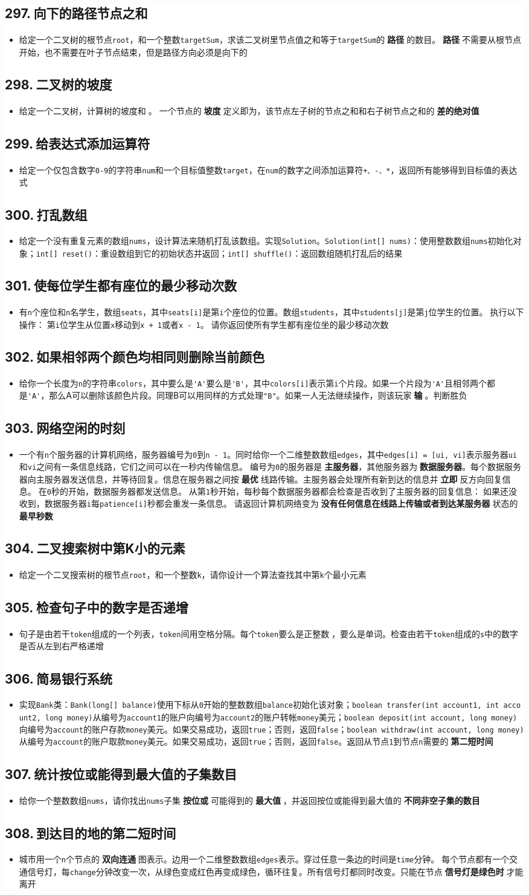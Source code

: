 ## 297. 向下的路径节点之和
* 给定一个二叉树的根节点`root`，和一个整数`targetSum`，求该二叉树里节点值之和等于`targetSum`的 **路径** 的数目。 **路径** 不需要从根节点开始，也不需要在叶子节点结束，但是路径方向必须是向下的

## 298. 二叉树的坡度
* 给定一个二叉树，计算树的坡度和 。 一个节点的 **坡度** 定义即为，该节点左子树的节点之和和右子树节点之和的 **差的绝对值** 

## 299. 给表达式添加运算符
* 给定一个仅包含数字`0-9`的字符串`num`和一个目标值整数`target`，在`num`的数字之间添加运算符`+、-、*`，返回所有能够得到目标值的表达式

## 300. 打乱数组
* 给定一个没有重复元素的数组`nums`，设计算法来随机打乱该数组。实现`Solution`。`Solution(int[] nums)`：使用整数数组`nums`初始化对象；`int[] reset()`：重设数组到它的初始状态并返回；`int[] shuffle()`：返回数组随机打乱后的结果

## 301. 使每位学生都有座位的最少移动次数
* 有`n`个座位和`n`名学生，数组`seats`，其中`seats[i]`是第`i`个座位的位置。数组`students`，其中`students[j]`是第`j`位学生的位置。 执行以下操作： 第`i`位学生从位置`x`移动到`x + 1`或者`x - 1`。 请你返回使所有学生都有座位坐的最少移动次数

## 302. 如果相邻两个颜色均相同则删除当前颜色
* 给你一个长度为`n`的字符串`colors`，其中要么是`'A'`要么是`'B'`，其中`colors[i]`表示第`i`个片段。如果一个片段为`'A'`且相邻两个都是`'A'`，那么A可以删除该颜色片段。同理B可以用同样的方式处理`"B"`。如果一人无法继续操作，则该玩家 **输** 。判断胜负

## 303. 网络空闲的时刻
* 一个有`n`个服务器的计算机网络，服务器编号为`0`到`n - 1`。同时给你一个二维整数数组`edges`，其中`edges[i] = [ui, vi]`表示服务器`ui`和`vi`之间有一条信息线路，它们之间可以在一秒内传输信息。 编号为`0`的服务器是 **主服务器**，其他服务器为 **数据服务器**。每个数据服务器向主服务器发送信息，并等待回复。信息在服务器之间按 **最优** 线路传输。主服务器会处理所有新到达的信息并 **立即** 反方向回复信息。 在`0`秒的开始，数据服务器都发送信息。 从第`1`秒开始，每秒每个数据服务器都会检查是否收到了主服务器的回复信息： 如果还没收到，数据服务器`i`每`patience[i]`秒都会重发一条信息。 请返回计算机网络变为 **没有任何信息在线路上传输或者到达某服务器** 状态的 **最早秒数**

## 304. 二叉搜索树中第K小的元素
* 给定一个二叉搜索树的根节点`root`，和一个整数`k`，请你设计一个算法查找其中第`k`个最小元素

## 305. 检查句子中的数字是否递增
* 句子是由若干`token`组成的一个列表，`token`间用空格分隔。每个`token`要么是正整数 ，要么是单词。检查由若干`token`组成的`s`中的数字是否从左到右严格递增 

## 306. 简易银行系统
* 实现`Bank`类：`Bank(long[] balance)`使用下标从`0`开始的整数数组`balance`初始化该对象；`boolean transfer(int account1, int account2, long money)`从编号为`account1`的账户向编号为`account2`的账户转帐`money`美元；`boolean deposit(int account, long money)`向编号为`account`的账户存款`money`美元。如果交易成功，返回`true`；否则，返回`false`；`boolean withdraw(int account, long money)`从编号为`account`的账户取款`money`美元。如果交易成功，返回`true`；否则，返回`false`。返回从节点`1`到节点`n`需要的 **第二短时间**

## 307. 统计按位或能得到最大值的子集数目
* 给你一个整数数组`nums`，请你找出`nums`子集 **按位或** 可能得到的 **最大值** ，并返回按位或能得到最大值的 **不同非空子集的数目**

## 308. 到达目的地的第二短时间
* 城市用一个`n`个节点的 **双向连通** 图表示。边用一个二维整数数组`edges`表示。穿过任意一条边的时间是`time`分钟。 每个节点都有一个交通信号灯，每`change`分钟改变一次，从绿色变成红色再变成绿色，循环往复。所有信号灯都同时改变。只能在节点 **信号灯是绿色时** 才能离开
